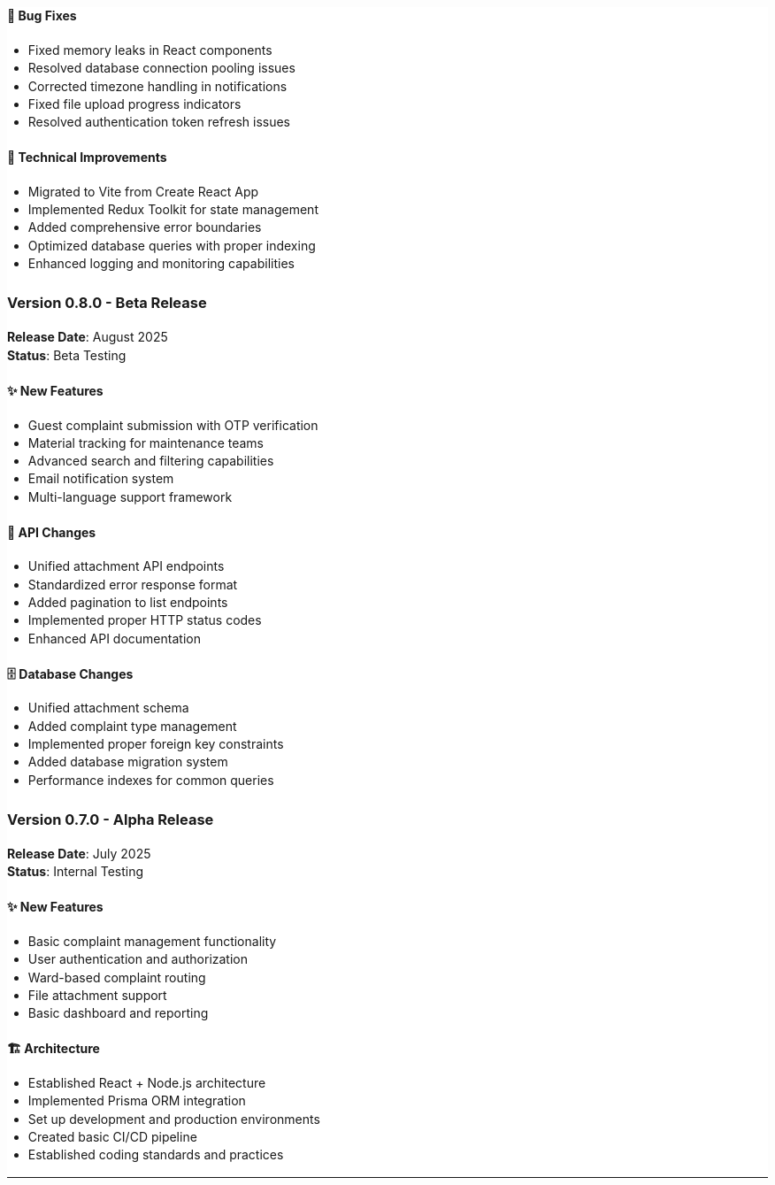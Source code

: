 #### 🐛 Bug Fixes
- Fixed memory leaks in React components
- Resolved database connection pooling issues
- Corrected timezone handling in notifications
- Fixed file upload progress indicators
- Resolved authentication token refresh issues

#### 🔧 Technical Improvements
- Migrated to Vite from Create React App
- Implemented Redux Toolkit for state management
- Added comprehensive error boundaries
- Optimized database queries with proper indexing
- Enhanced logging and monitoring capabilities

### Version 0.8.0 - Beta Release
**Release Date**: August 2025  
**Status**: Beta Testing

#### ✨ New Features
- Guest complaint submission with OTP verification
- Material tracking for maintenance teams
- Advanced search and filtering capabilities
- Email notification system
- Multi-language support framework

#### 🔄 API Changes
- Unified attachment API endpoints
- Standardized error response format
- Added pagination to list endpoints
- Implemented proper HTTP status codes
- Enhanced API documentation

#### 🗄️ Database Changes
- Unified attachment schema
- Added complaint type management
- Implemented proper foreign key constraints
- Added database migration system
- Performance indexes for common queries

### Version 0.7.0 - Alpha Release
**Release Date**: July 2025  
**Status**: Internal Testing

#### ✨ New Features
- Basic complaint management functionality
- User authentication and authorization
- Ward-based complaint routing
- File attachment support
- Basic dashboard and reporting

#### 🏗️ Architecture
- Established React + Node.js architecture
- Implemented Prisma ORM integration
- Set up development and production environments
- Created basic CI/CD pipeline
- Established coding standards and practices

---